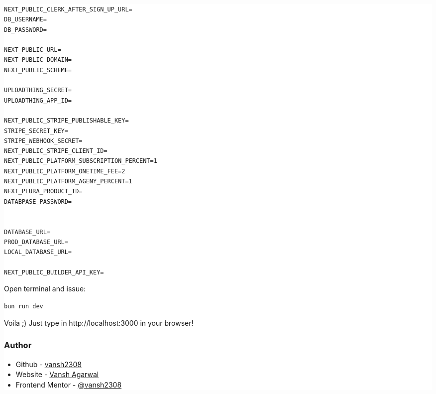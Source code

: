 ```
NEXT_PUBLIC_CLERK_AFTER_SIGN_UP_URL=
DB_USERNAME=
DB_PASSWORD=

NEXT_PUBLIC_URL=
NEXT_PUBLIC_DOMAIN=
NEXT_PUBLIC_SCHEME=

UPLOADTHING_SECRET=
UPLOADTHING_APP_ID=

NEXT_PUBLIC_STRIPE_PUBLISHABLE_KEY=
STRIPE_SECRET_KEY=
STRIPE_WEBHOOK_SECRET=
NEXT_PUBLIC_STRIPE_CLIENT_ID=
NEXT_PUBLIC_PLATFORM_SUBSCRIPTION_PERCENT=1
NEXT_PUBLIC_PLATFORM_ONETIME_FEE=2
NEXT_PUBLIC_PLATFORM_AGENY_PERCENT=1
NEXT_PLURA_PRODUCT_ID=
DATABPASE_PASSWORD=


DATABASE_URL=
PROD_DATABASE_URL=
LOCAL_DATABASE_URL=

NEXT_PUBLIC_BUILDER_API_KEY=
```

Open terminal and issue:
```
bun run dev
```

Voila ;) Just type in http://localhost:3000 in your browser!




### Author
- Github - [vansh2308](https://github.com/vansh2308)
- Website - [Vansh Agarwal](https://portfolio-website-self-xi.vercel.app/)
- Frontend Mentor - [@vansh2308](https://www.frontendmentor.io/profile/vansh2308)